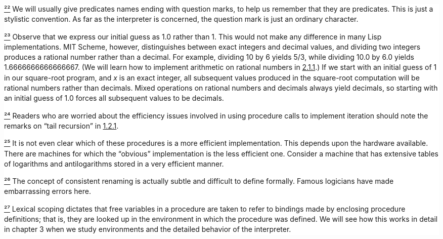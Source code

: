 </div>

<div id="FOOT22">

[²²](#DOCF22) We will usually give predicates names ending with question
marks, to help us remember that they are predicates. This is just a
stylistic convention. As far as the interpreter is concerned, the
question mark is just an ordinary character.

</div>

<div id="FOOT23">

[²³](#DOCF23) Observe that we express our initial guess as 1.0 rather
than 1. This would not make any difference in many Lisp implementations.
MIT Scheme, however, distinguishes between exact integers and decimal
values, and dividing two integers produces a rational number rather than
a decimal. For example, dividing 10 by 6 yields 5/3, while dividing 10.0
by 6.0 yields 1.6666666666666667. (We will learn how to implement
arithmetic on rational numbers in
[2.1.1](2_002e1.xhtml#g_t2_002e1_002e1).) If we start with an initial
guess of 1 in our square-root program, and *x* is an exact integer, all
subsequent values produced in the square-root computation will be
rational numbers rather than decimals. Mixed operations on rational
numbers and decimals always yield decimals, so starting with an initial
guess of 1.0 forces all subsequent values to be decimals.

</div>

<div id="FOOT24">

[²⁴](#DOCF24) Readers who are worried about the efficiency issues
involved in using procedure calls to implement iteration should note the
remarks on “tail recursion” in [1.2.1](1_002e2.xhtml#g_t1_002e2_002e1).

</div>

<div id="FOOT25">

[²⁵](#DOCF25) It is not even clear which of these procedures is a more
efficient implementation. This depends upon the hardware available.
There are machines for which the “obvious” implementation is the less
efficient one. Consider a machine that has extensive tables of
logarithms and antilogarithms stored in a very efficient manner.

</div>

<div id="FOOT26">

[²⁶](#DOCF26) The concept of consistent renaming is actually subtle and
difficult to define formally. Famous logicians have made embarrassing
errors here.

</div>

<div id="FOOT27">

[²⁷](#DOCF27) Lexical scoping dictates that free variables in a
procedure are taken to refer to bindings made by enclosing procedure
definitions; that is, they are looked up in the environment in which the
procedure was defined. We will see how this works in detail in chapter 3
when we study environments and the detailed behavior of the interpreter.
